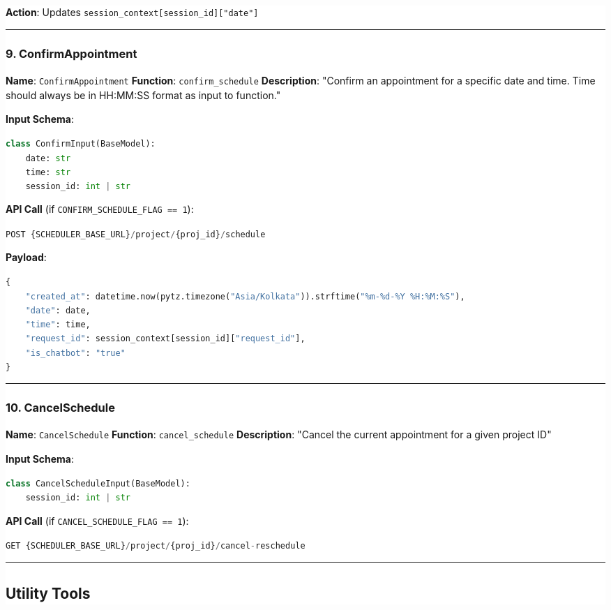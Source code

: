 **Action**: Updates `session_context[session_id]["date"]`

---

### 9. ConfirmAppointment

**Name**: `ConfirmAppointment`
**Function**: `confirm_schedule`
**Description**: "Confirm an appointment for a specific date and time. Time should always be in HH:MM:SS format as input to function."

**Input Schema**:
```python
class ConfirmInput(BaseModel):
    date: str
    time: str
    session_id: int | str
```

**API Call** (if `CONFIRM_SCHEDULE_FLAG == 1`):
```python
POST {SCHEDULER_BASE_URL}/project/{proj_id}/schedule
```

**Payload**:
```python
{
    "created_at": datetime.now(pytz.timezone("Asia/Kolkata")).strftime("%m-%d-%Y %H:%M:%S"),
    "date": date,
    "time": time,
    "request_id": session_context[session_id]["request_id"],
    "is_chatbot": "true"
}
```

---

### 10. CancelSchedule

**Name**: `CancelSchedule`
**Function**: `cancel_schedule`
**Description**: "Cancel the current appointment for a given project ID"

**Input Schema**:
```python
class CancelScheduleInput(BaseModel):
    session_id: int | str
```

**API Call** (if `CANCEL_SCHEDULE_FLAG == 1`):
```python
GET {SCHEDULER_BASE_URL}/project/{proj_id}/cancel-reschedule
```

---

## Utility Tools
